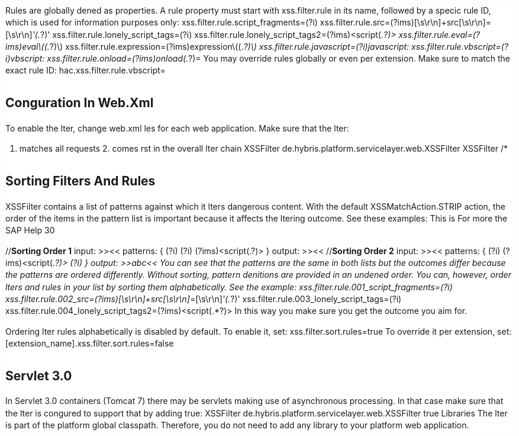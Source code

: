 Rules are globally dened as properties. A rule property must start with xss.filter.rule in its name, followed by a specic rule ID, which is used for information purposes only:
xss.filter.rule.script_fragments=(?i)<script>(.*?)</script> xss.filter.rule.src=(?ims)[\\s\r\n]+src[\\s\r\n]*=[\\s\r\n]*'(.*?)' xss.filter.rule.lonely_script_tags=(?i)</script> xss.filter.rule.lonely_script_tags2=(?ims)<script(.*?)> xss.filter.rule.eval=(?ims)eval\\((.*?)\\) xss.filter.rule.expression=(?ims)expression\\((.*?)\\) xss.filter.rule.javascript=(?i)javascript: xss.filter.rule.vbscript=(?i)vbscript: xss.filter.rule.onload=(?ims)onload(.*?)=
You may override rules globally or even per extension. Make sure to match the exact rule ID:
hac.xss.filter.rule.vbscript=

## Conguration In Web.Xml

To enable the lter, change web.xml les for each web application. Make sure that the lter:
1. matches all requests 2. comes rst in the overall lter chain
<filter> <filter-name>XSSFilter</filter-name> <filter-class>de.hybris.platform.servicelayer.web.XSSFilter</filter-class> </filter> <filter-mapping> <filter-name>XSSFilter</filter-name> <url-pattern>/*</url-pattern> </filter-mapping>

## Sorting Filters And Rules

XSSFilter contains a list of patterns against which it lters dangerous content. With the default XSSMatchAction.STRIP
action, the order of the items in the pattern list is important because it affects the ltering outcome. See these examples:
This is   For more    the SAP Help  30

//**Sorting Order 1** input: >><script>abc</script><< patterns: { (?i)<script>(.*?)</script> (?i)</script> (?ims)<script(.*?)>
}
output: >><< //**Sorting Order 2** input: >><script>abc</script><< patterns: { (?i)</script> (?ims)<script(.*?)> (?i)<script>(.*?)</script> } output: >>abc<<
You can see that the patterns are the same in both lists but the outcomes differ because the patterns are ordered differently. Without sorting, pattern denitions are provided in an undened order. You can, however, order lters and rules in your list by sorting them alphabetically. See the example:
xss.filter.rule.001_script_fragments=(?i)<script>(.*?)</script> xss.filter.rule.002_src=(?ims)[\\s\r\n]+src[\\s\r\n]*=[\\s\r\n]*'(.*?)' xss.filter.rule.003_lonely_script_tags=(?i)</script> xss.filter.rule.004_lonely_script_tags2=(?ims)<script(.*?)>
In this way you make sure you get the outcome you aim for.

Ordering lter rules alphabetically is disabled by default. To enable it, set:
xss.filter.sort.rules=true To override it per extension, set:
[extension_name].xss.filter.sort.rules=false

## Servlet 3.0

In Servlet 3.0 containers (Tomcat 7) there may be servlets making use of asynchronous processing. In that case make sure that the lter is congured to support that by adding <async-supported>true</async-supported>:
<filter> <filter-name>XSSFilter</filter-name> <filter-class>de.hybris.platform.servicelayer.web.XSSFilter</filter-class> <async-supported>true</async-supported> </filter>
Libraries The lter is part of the platform global classpath. Therefore, you do not need to add any library to your platform web application.
